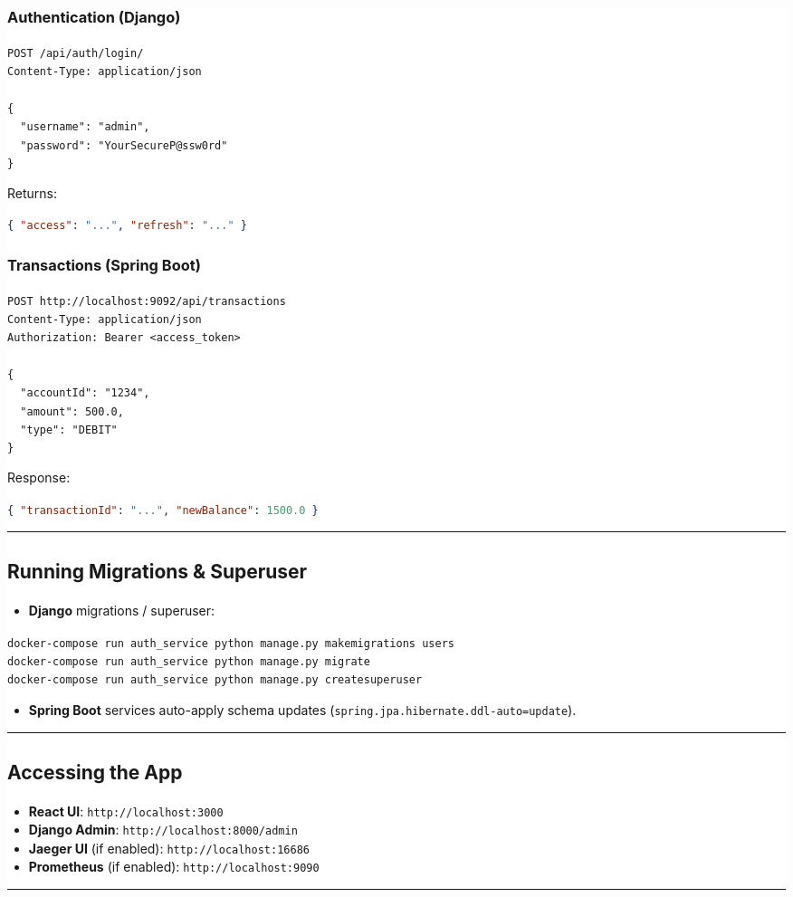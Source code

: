 ### Authentication (Django)

```http
POST /api/auth/login/
Content-Type: application/json

{
  "username": "admin",
  "password": "YourSecureP@ssw0rd"
}
```

Returns:
```json
{ "access": "...", "refresh": "..." }
```

### Transactions (Spring Boot)

```http
POST http://localhost:9092/api/transactions
Content-Type: application/json
Authorization: Bearer <access_token>

{
  "accountId": "1234",
  "amount": 500.0,
  "type": "DEBIT"
}
```

Response:
```json
{ "transactionId": "...", "newBalance": 1500.0 }
```

---

## Running Migrations & Superuser

- **Django** migrations /	superuser:
```
docker-compose run auth_service python manage.py makemigrations users
docker-compose run auth_service python manage.py migrate
docker-compose run auth_service python manage.py createsuperuser
```

- **Spring Boot** services auto-apply schema updates (`spring.jpa.hibernate.ddl-auto=update`).

---

## Accessing the App

- **React UI**:  `http://localhost:3000`  
- **Django Admin**: `http://localhost:8000/admin`  
- **Jaeger UI** (if enabled): `http://localhost:16686`  
- **Prometheus** (if enabled): `http://localhost:9090`  

---
